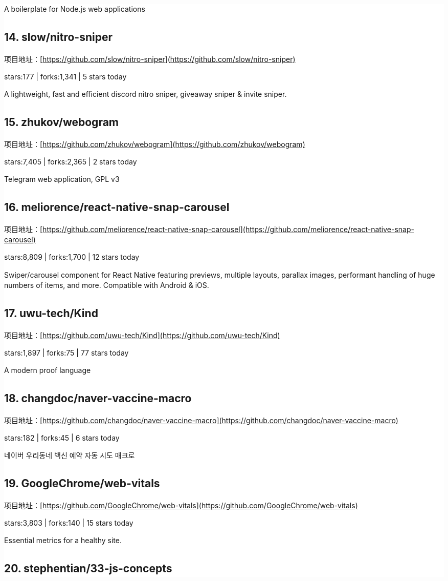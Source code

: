 A boilerplate for Node.js web applications

## 14. slow/nitro-sniper 

项目地址：[https://github.com/slow/nitro-sniper](https://github.com/slow/nitro-sniper)

stars:177 | forks:1,341 | 5 stars today 

A lightweight, fast and efficient discord nitro sniper, giveaway sniper & invite sniper.

## 15. zhukov/webogram 

项目地址：[https://github.com/zhukov/webogram](https://github.com/zhukov/webogram)

stars:7,405 | forks:2,365 | 2 stars today 

Telegram web application, GPL v3

## 16. meliorence/react-native-snap-carousel 

项目地址：[https://github.com/meliorence/react-native-snap-carousel](https://github.com/meliorence/react-native-snap-carousel)

stars:8,809 | forks:1,700 | 12 stars today 

Swiper/carousel component for React Native featuring previews, multiple layouts, parallax images, performant handling of huge numbers of items, and more. Compatible with Android & iOS.

## 17. uwu-tech/Kind 

项目地址：[https://github.com/uwu-tech/Kind](https://github.com/uwu-tech/Kind)

stars:1,897 | forks:75 | 77 stars today 

A modern proof language

## 18. changdoc/naver-vaccine-macro 

项目地址：[https://github.com/changdoc/naver-vaccine-macro](https://github.com/changdoc/naver-vaccine-macro)

stars:182 | forks:45 | 6 stars today 

네이버 우리동네 백신 예약 자동 시도 매크로

## 19. GoogleChrome/web-vitals 

项目地址：[https://github.com/GoogleChrome/web-vitals](https://github.com/GoogleChrome/web-vitals)

stars:3,803 | forks:140 | 15 stars today 

Essential metrics for a healthy site.

## 20. stephentian/33-js-concepts 
